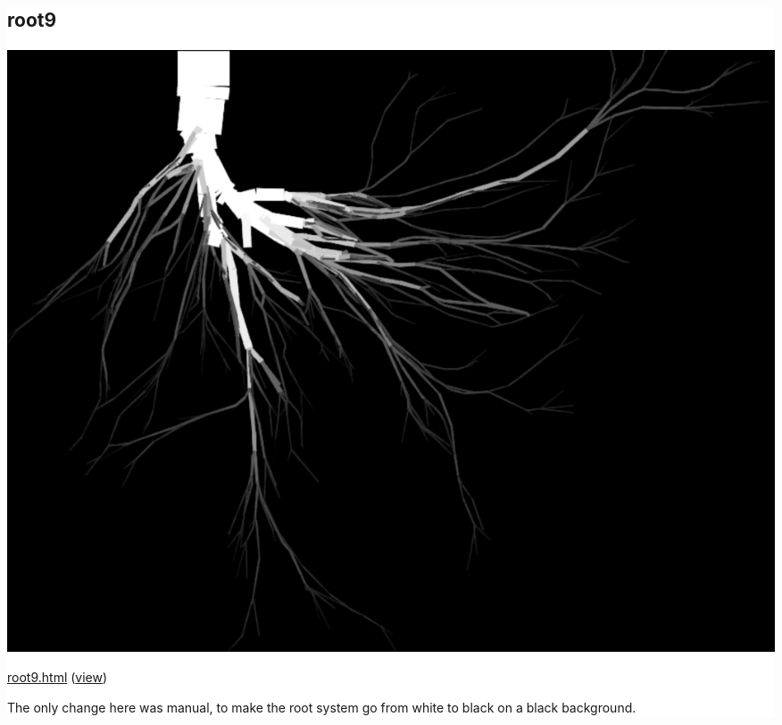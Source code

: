 ## root9

![screenshot of root9](media/root9.png)

[root9.html](root9.html) ([view](https://nrrb.github.io/visual-explorations/roots/root9.html))

The only change here was manual, to make the root system go from white to black on a black background.